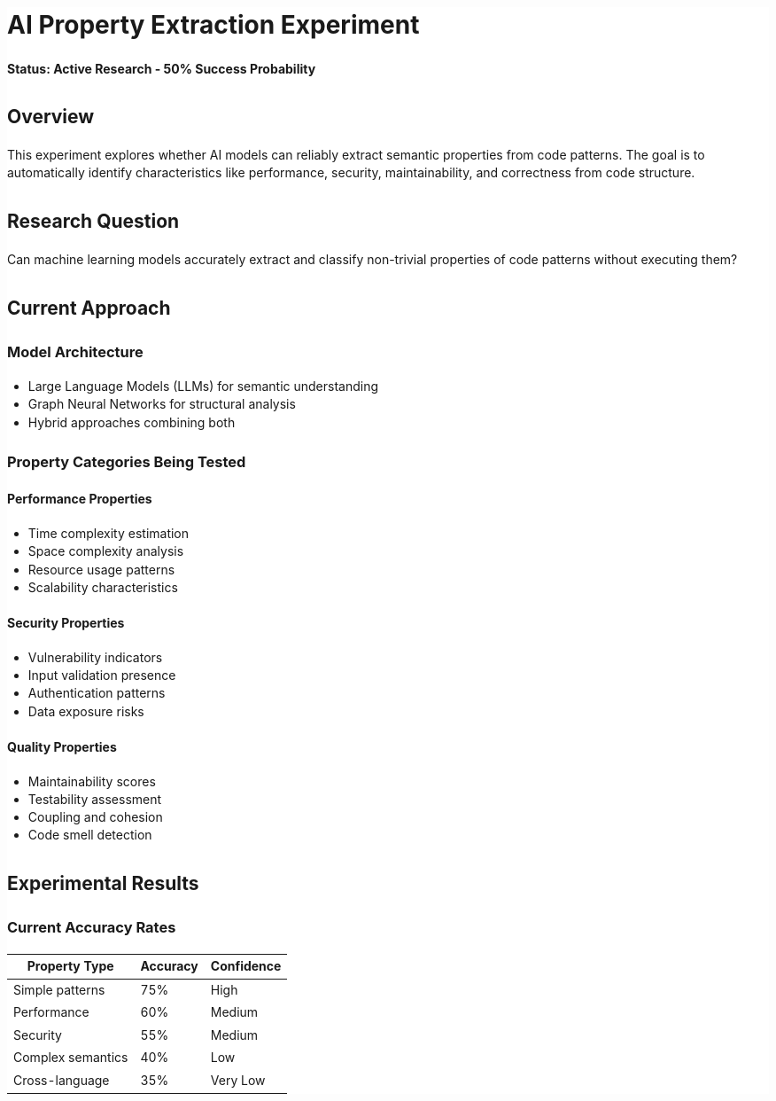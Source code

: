 # AI Property Extraction Experiment

**Status: Active Research - 50% Success Probability**

## Overview

This experiment explores whether AI models can reliably extract semantic properties from code patterns. The goal is to automatically identify characteristics like performance, security, maintainability, and correctness from code structure.

## Research Question

Can machine learning models accurately extract and classify non-trivial properties of code patterns without executing them?

## Current Approach

### Model Architecture
- Large Language Models (LLMs) for semantic understanding
- Graph Neural Networks for structural analysis
- Hybrid approaches combining both

### Property Categories Being Tested

#### Performance Properties
- Time complexity estimation
- Space complexity analysis
- Resource usage patterns
- Scalability characteristics

#### Security Properties
- Vulnerability indicators
- Input validation presence
- Authentication patterns
- Data exposure risks

#### Quality Properties
- Maintainability scores
- Testability assessment
- Coupling and cohesion
- Code smell detection

## Experimental Results

### Current Accuracy Rates
| Property Type | Accuracy | Confidence |
|--------------|----------|------------|
| Simple patterns | 75% | High |
| Performance | 60% | Medium |
| Security | 55% | Medium |
| Complex semantics | 40% | Low |
| Cross-language | 35% | Very Low |
